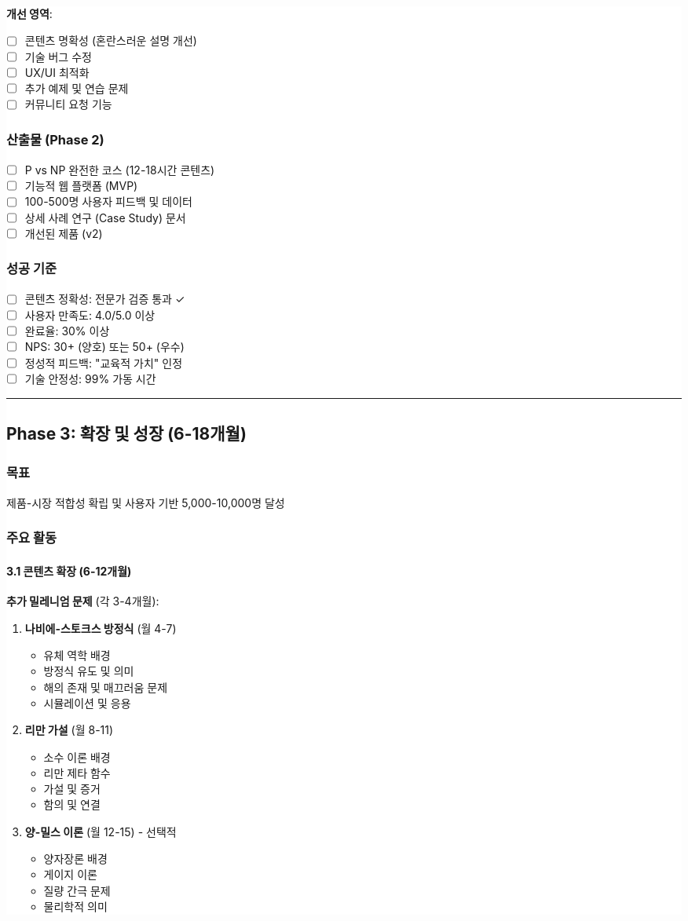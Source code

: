 **개선 영역**:
- [ ] 콘텐츠 명확성 (혼란스러운 설명 개선)
- [ ] 기술 버그 수정
- [ ] UX/UI 최적화
- [ ] 추가 예제 및 연습 문제
- [ ] 커뮤니티 요청 기능

### 산출물 (Phase 2)
- [ ] P vs NP 완전한 코스 (12-18시간 콘텐츠)
- [ ] 기능적 웹 플랫폼 (MVP)
- [ ] 100-500명 사용자 피드백 및 데이터
- [ ] 상세 사례 연구 (Case Study) 문서
- [ ] 개선된 제품 (v2)

### 성공 기준
- [ ] 콘텐츠 정확성: 전문가 검증 통과 ✓
- [ ] 사용자 만족도: 4.0/5.0 이상
- [ ] 완료율: 30% 이상
- [ ] NPS: 30+ (양호) 또는 50+ (우수)
- [ ] 정성적 피드백: "교육적 가치" 인정
- [ ] 기술 안정성: 99% 가동 시간

---

## Phase 3: 확장 및 성장 (6-18개월)

### 목표
제품-시장 적합성 확립 및 사용자 기반 5,000-10,000명 달성

### 주요 활동

#### 3.1 콘텐츠 확장 (6-12개월)

**추가 밀레니엄 문제** (각 3-4개월):
1. **나비에-스토크스 방정식** (월 4-7)
   - 유체 역학 배경
   - 방정식 유도 및 의미
   - 해의 존재 및 매끄러움 문제
   - 시뮬레이션 및 응용

2. **리만 가설** (월 8-11)
   - 소수 이론 배경
   - 리만 제타 함수
   - 가설 및 증거
   - 함의 및 연결

3. **양-밀스 이론** (월 12-15) - 선택적
   - 양자장론 배경
   - 게이지 이론
   - 질량 간극 문제
   - 물리학적 의미
